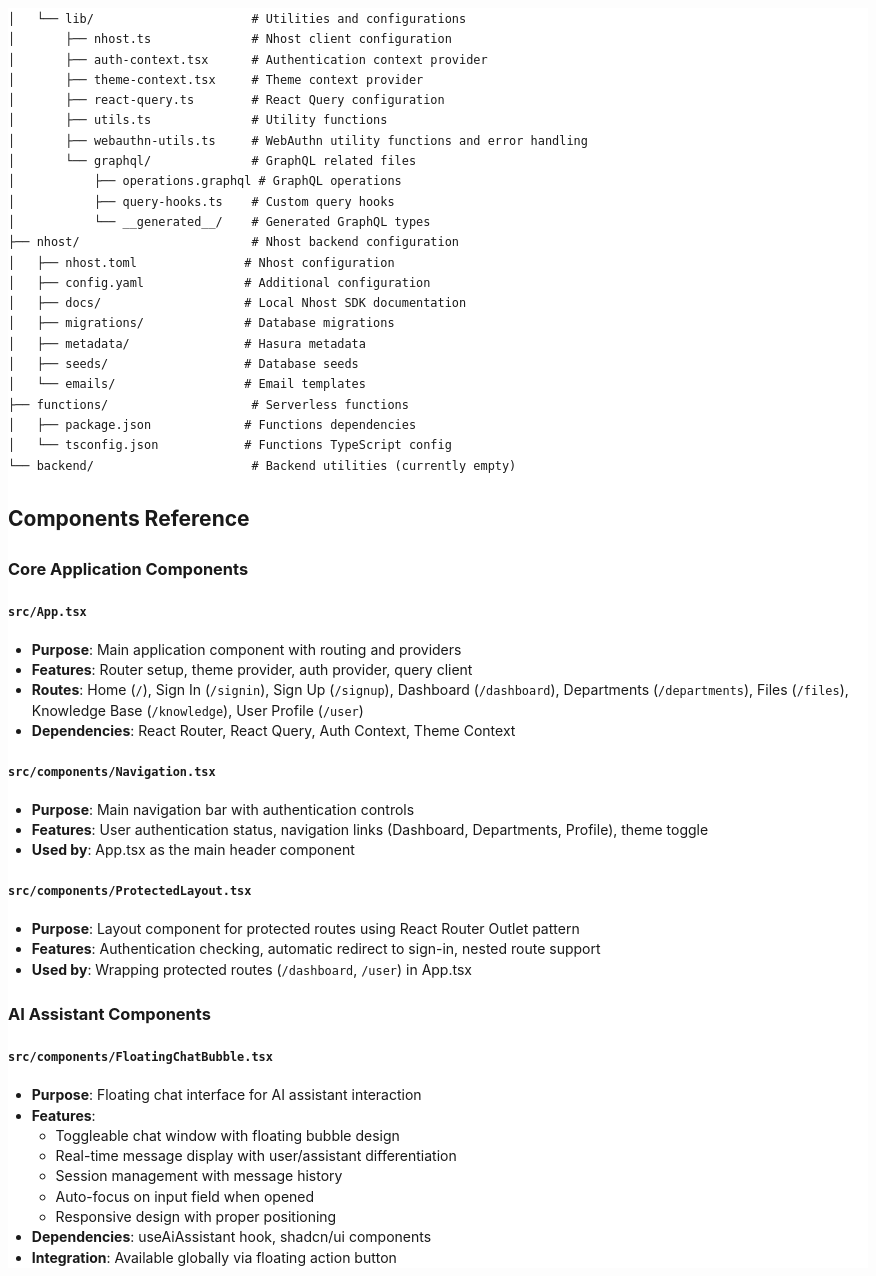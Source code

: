 ```
│   └── lib/                      # Utilities and configurations
│       ├── nhost.ts              # Nhost client configuration
│       ├── auth-context.tsx      # Authentication context provider
│       ├── theme-context.tsx     # Theme context provider
│       ├── react-query.ts        # React Query configuration
│       ├── utils.ts              # Utility functions
│       ├── webauthn-utils.ts     # WebAuthn utility functions and error handling
│       └── graphql/              # GraphQL related files
│           ├── operations.graphql # GraphQL operations
│           ├── query-hooks.ts    # Custom query hooks
│           └── __generated__/    # Generated GraphQL types
├── nhost/                        # Nhost backend configuration
│   ├── nhost.toml               # Nhost configuration
│   ├── config.yaml              # Additional configuration
│   ├── docs/                    # Local Nhost SDK documentation
│   ├── migrations/              # Database migrations
│   ├── metadata/                # Hasura metadata
│   ├── seeds/                   # Database seeds
│   └── emails/                  # Email templates
├── functions/                    # Serverless functions
│   ├── package.json             # Functions dependencies
│   └── tsconfig.json            # Functions TypeScript config
└── backend/                      # Backend utilities (currently empty)
```

## Components Reference

### Core Application Components

#### `src/App.tsx`
- **Purpose**: Main application component with routing and providers
- **Features**: Router setup, theme provider, auth provider, query client
- **Routes**: Home (`/`), Sign In (`/signin`), Sign Up (`/signup`), Dashboard (`/dashboard`), Departments (`/departments`), Files (`/files`), Knowledge Base (`/knowledge`), User Profile (`/user`)
- **Dependencies**: React Router, React Query, Auth Context, Theme Context

#### `src/components/Navigation.tsx`
- **Purpose**: Main navigation bar with authentication controls
- **Features**: User authentication status, navigation links (Dashboard, Departments, Profile), theme toggle
- **Used by**: App.tsx as the main header component

#### `src/components/ProtectedLayout.tsx`
- **Purpose**: Layout component for protected routes using React Router Outlet pattern
- **Features**: Authentication checking, automatic redirect to sign-in, nested route support
- **Used by**: Wrapping protected routes (`/dashboard`, `/user`) in App.tsx

### AI Assistant Components

#### `src/components/FloatingChatBubble.tsx`
- **Purpose**: Floating chat interface for AI assistant interaction
- **Features**:
  - Toggleable chat window with floating bubble design
  - Real-time message display with user/assistant differentiation
  - Session management with message history
  - Auto-focus on input field when opened
  - Responsive design with proper positioning
- **Dependencies**: useAiAssistant hook, shadcn/ui components
- **Integration**: Available globally via floating action button

